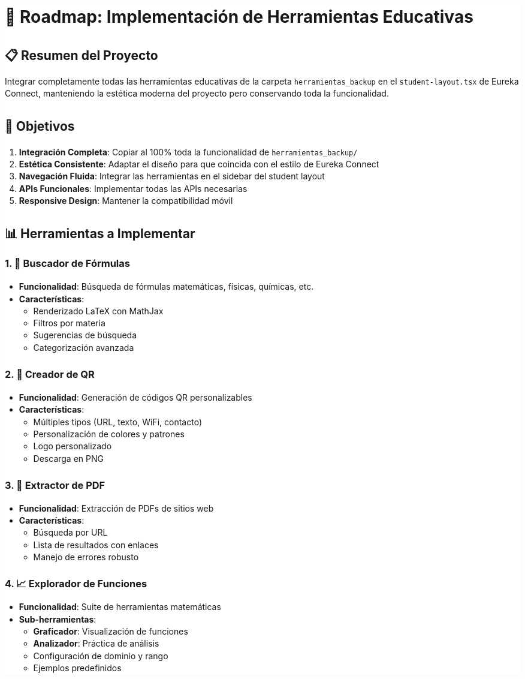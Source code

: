# 🚀 Roadmap: Implementación de Herramientas Educativas

## 📋 Resumen del Proyecto

Integrar completamente todas las herramientas educativas de la carpeta `herramientas_backup` en el `student-layout.tsx` de Eureka Connect, manteniendo la estética moderna del proyecto pero conservando toda la funcionalidad.

## 🎯 Objetivos

1. **Integración Completa**: Copiar al 100% toda la funcionalidad de `herramientas_backup/`
2. **Estética Consistente**: Adaptar el diseño para que coincida con el estilo de Eureka Connect
3. **Navegación Fluida**: Integrar las herramientas en el sidebar del student layout
4. **APIs Funcionales**: Implementar todas las APIs necesarias
5. **Responsive Design**: Mantener la compatibilidad móvil

## 📊 Herramientas a Implementar

### 1. 🧮 Buscador de Fórmulas
- **Funcionalidad**: Búsqueda de fórmulas matemáticas, físicas, químicas, etc.
- **Características**: 
  - Renderizado LaTeX con MathJax
  - Filtros por materia
  - Sugerencias de búsqueda
  - Categorización avanzada

### 2. 📱 Creador de QR
- **Funcionalidad**: Generación de códigos QR personalizables
- **Características**:
  - Múltiples tipos (URL, texto, WiFi, contacto)
  - Personalización de colores y patrones
  - Logo personalizado
  - Descarga en PNG

### 3. 📄 Extractor de PDF
- **Funcionalidad**: Extracción de PDFs de sitios web
- **Características**:
  - Búsqueda por URL
  - Lista de resultados con enlaces
  - Manejo de errores robusto

### 4. 📈 Explorador de Funciones
- **Funcionalidad**: Suite de herramientas matemáticas
- **Sub-herramientas**:
  - **Graficador**: Visualización de funciones
  - **Analizador**: Práctica de análisis
  - Configuración de dominio y rango
  - Ejemplos predefinidos

